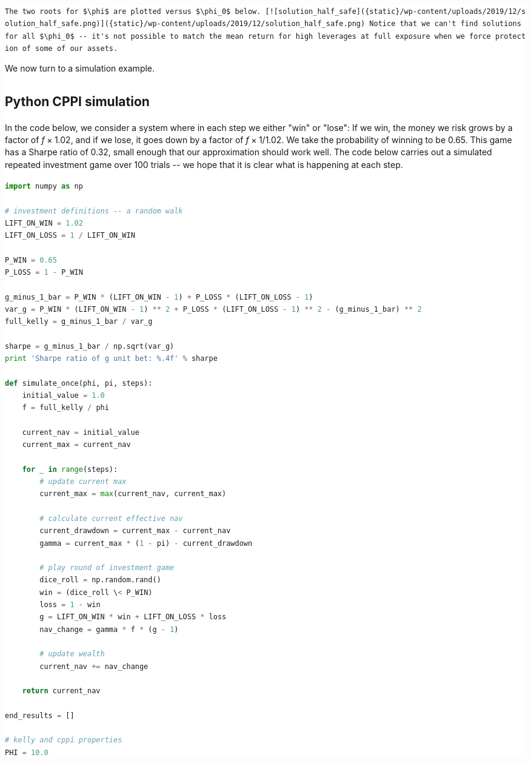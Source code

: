     The two roots for $\phi$ are plotted versus $\phi_0$ below. [![solution_half_safe]({static}/wp-content/uploads/2019/12/solution_half_safe.png)]({static}/wp-content/uploads/2019/12/solution_half_safe.png) Notice that we can't find solutions for all $\phi_0$ -- it's not possible to match the mean return for high leverages at full exposure when we force protection of some of our assets.

We now turn to a simulation example.

Python CPPI simulation
----------------------

In the code below, we consider a system where in each step we either "win" or "lose": If we win, the money we risk grows by a factor of $f \times 1.02$, and if we lose, it goes down by a factor of $f \times 1 / 1.02$. We take the probability of winning to be $0.65$. This game has a Sharpe ratio of $0.32$, small enough that our approximation should work well. The code below carries out a simulated repeated investment game over 100 trials -- we hope that it is clear what is happening at each step.

```python
import numpy as np

# investment definitions -- a random walk  
LIFT_ON_WIN = 1.02  
LIFT_ON_LOSS = 1 / LIFT_ON_WIN

P_WIN = 0.65  
P_LOSS = 1 - P_WIN

g_minus_1_bar = P_WIN * (LIFT_ON_WIN - 1) + P_LOSS * (LIFT_ON_LOSS - 1)  
var_g = P_WIN * (LIFT_ON_WIN - 1) ** 2 + P_LOSS * (LIFT_ON_LOSS - 1) ** 2 - (g_minus_1_bar) ** 2  
full_kelly = g_minus_1_bar / var_g

sharpe = g_minus_1_bar / np.sqrt(var_g)  
print 'Sharpe ratio of g unit bet: %.4f' % sharpe

def simulate_once(phi, pi, steps):  
    initial_value = 1.0  
    f = full_kelly / phi

    current_nav = initial_value  
    current_max = current_nav

    for _ in range(steps):  
        # update current max  
        current_max = max(current_nav, current_max)

        # calculate current effective nav  
        current_drawdown = current_max - current_nav  
        gamma = current_max * (1 - pi) - current_drawdown

        # play round of investment game  
        dice_roll = np.random.rand()  
        win = (dice_roll \< P_WIN)  
        loss = 1 - win  
        g = LIFT_ON_WIN * win + LIFT_ON_LOSS * loss  
        nav_change = gamma * f * (g - 1)

        # update wealth  
        current_nav += nav_change

    return current_nav

end_results = []

# kelly and cppi properties  
PHI = 10.0  
```
